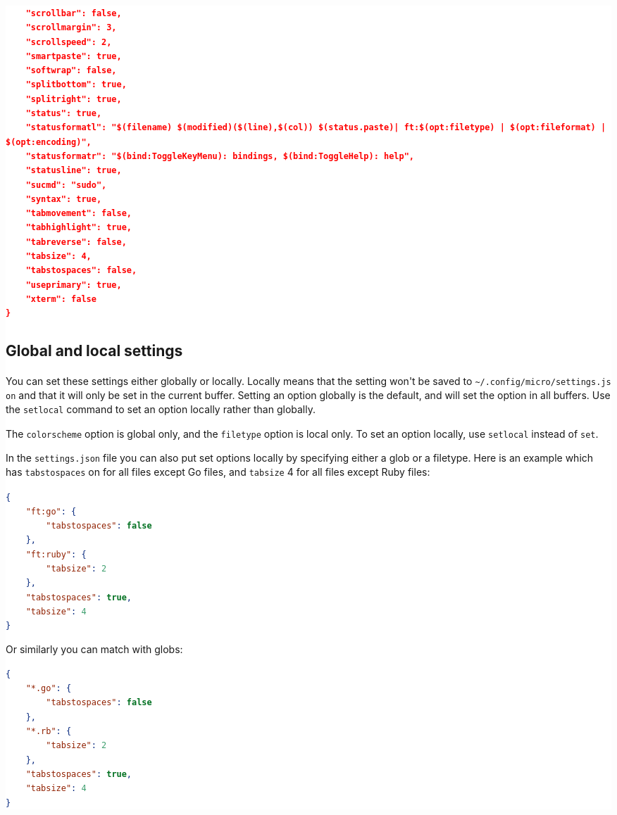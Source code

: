 ```json
    "scrollbar": false,
    "scrollmargin": 3,
    "scrollspeed": 2,
    "smartpaste": true,
    "softwrap": false,
    "splitbottom": true,
    "splitright": true,
    "status": true,
    "statusformatl": "$(filename) $(modified)($(line),$(col)) $(status.paste)| ft:$(opt:filetype) | $(opt:fileformat) | $(opt:encoding)",
    "statusformatr": "$(bind:ToggleKeyMenu): bindings, $(bind:ToggleHelp): help",
    "statusline": true,
    "sucmd": "sudo",
    "syntax": true,
    "tabmovement": false,
    "tabhighlight": true,
    "tabreverse": false,
    "tabsize": 4,
    "tabstospaces": false,
    "useprimary": true,
    "xterm": false
}
```

## Global and local settings

You can set these settings either globally or locally. Locally means that the
setting won't be saved to `~/.config/micro/settings.json` and that it will only
be set in the current buffer. Setting an option globally is the default, and
will set the option in all buffers. Use the `setlocal` command to set an option
locally rather than globally.

The `colorscheme` option is global only, and the `filetype` option is local
only. To set an option locally, use `setlocal` instead of `set`.

In the `settings.json` file you can also put set options locally by specifying
either a glob or a filetype. Here is an example which has `tabstospaces` on for
all files except Go files, and `tabsize` 4 for all files except Ruby files:

```json
{
    "ft:go": {
        "tabstospaces": false
    },
    "ft:ruby": {
        "tabsize": 2
    },
    "tabstospaces": true,
    "tabsize": 4
}
```

Or similarly you can match with globs:

```json
{
    "*.go": {
        "tabstospaces": false
    },
    "*.rb": {
        "tabsize": 2
    },
    "tabstospaces": true,
    "tabsize": 4
}
```
